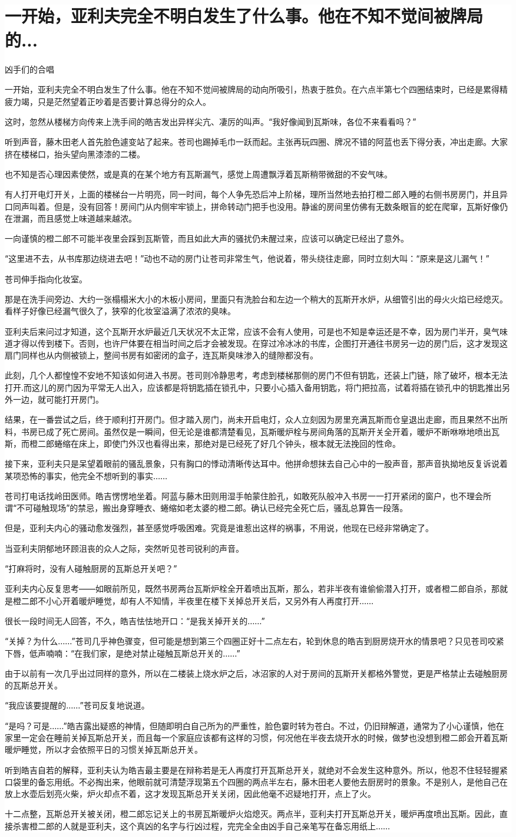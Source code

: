# 一开始，亚利夫完全不明白发生了什么事。他在不知不觉间被牌局的...

凶手们的合唱

一开始，亚利夫完全不明白发生了什么事。他在不知不觉间被牌局的动向所吸引，热衷于胜负。在六点半第七个四圈结束时，已经是累得精疲力竭，只是茫然望着正吵着是否要计算总得分的众人。

这时，忽然从楼梯方向传来上洗手间的皓吉发出异样尖亢、凄厉的叫声。“我好像闻到瓦斯味，各位不来看看吗？”

听到声音，藤木田老人首先脸色遽变站了起来。苍司也踢掉毛巾一跃而起。主张再玩四圈、牌况不错的阿蓝也丢下得分表，冲出走廊。大家挤在楼梯口，抬头望向黑漆漆的二楼。

也不知是否心理因素使然，或是真的在某个地方有瓦斯漏气，感觉上周遭飘浮着瓦斯稍带微甜的不安气味。

有人打开电灯开关，上面的楼梯台一片明亮，同一时间，每个人争先恐后冲上阶梯，理所当然地去拍打橙二郎入睡的右侧书房房门，并且异口同声叫着。但是，没有回答！房间门从内侧牢牢锁上，拼命转动门把手也没用。静谧的房间里仿佛有无数条眼盲的蛇在爬窜，瓦斯好像仍在泄漏，而且感觉上味道越来越浓。

一向谨慎的橙二郎不可能半夜里会踩到瓦斯管，而且如此大声的骚扰仍未醒过来，应该可以确定已经出了意外。

“这里进不去，从书库那边绕进去吧！”动也不动的房门让苍司非常生气，他说着，带头绕往走廊，同时立刻大叫：“原来是这儿漏气！”

苍司伸手指向化妆室。

那是在洗手间旁边、大约一张榻榻米大小的木板小房间，里面只有洗脸台和左边一个稍大的瓦斯开水炉，从细管引出的母火火焰已经熄灭。看样子好像已经漏气很久了，狭窄的化妆室溢满了浓浓的臭味。

亚利夫后来问过才知道，这个瓦斯开水炉最近几天状况不太正常，应该不会有人使用，可是也不知是幸运还是不幸，因为房门半开，臭气味道才得以传到楼下。否则，也许尸体要在相当时间之后才会被发现。在穿过冷冰冰的书库，企图打开通往书房另一边的房门后，这才发现这扇门同样也从内侧被锁上，整间书房有如密闭的盒子，连瓦斯臭味渗入的缝隙都没有。

此刻，几个人都惶惶不安地不知该如何进入书房。苍司则冷静思考，考虑到楼梯那侧的房门不但有钥匙，还装上门链，除了破坏，根本无法打开.而这儿的房门因为平常无人出入，应该都是将钥匙插在锁孔中，只要小心插入备用钥匙，将门把拉高，试着将插在锁孔中的钥匙推出另外一边，就可能打开房门。

结果，在一番尝试之后，终于顺利打开房门。但才踏入房门，尚未开启电灯，众人立刻因为房里充满瓦斯而仓皇退出走廊，而且果然不出所料，书房已成了死亡房间。虽然仅是一瞬间，但无论是谁都清楚看见，瓦斯暖炉栓与房间角落的瓦斯开关全开着，暖炉不断咻咻地喷出瓦斯，而橙二郎蜷缩在床上，即使门外汉也看得出来，那绝对是已经死了好几个钟头，根本就无法挽回的性命。

接下来，亚利夫只是呆望着眼前的骚乱景象，只有胸口的悸动清晰传达耳中。他拼命想抹去自己心中的一股声音，那声音执拗地反复诉说着某项恐怖的事实，他完全不想听到的事实……

苍司打电话找岭田医师。皓吉愣愣地坐着。阿蓝与藤木田则用湿手帕蒙住脸孔，如敢死队般冲入书房一一打开紧闭的窗户，也不理会所谓“不可碰触现场”的禁忌，搬出身穿睡衣、蜷缩如老太婆的橙二郎。确认已经完全死亡后，骚乱总算告一段落。

但是，亚利夫内心的骚动愈发强烈，甚至感觉呼吸困难。究竟是谁惹出这样的祸事，不用说，他现在已经非常确定了。

当亚利夫阴郁地环顾沮丧的众人之际，突然听见苍司锐利的声音。

“打麻将时，没有人碰触厨房的瓦斯总开关吧？”

亚利夫内心反复思考——如眼前所见，既然书房两台瓦斯炉栓全开着喷出瓦斯，那么，若非半夜有谁偷偷潜入打开，或者橙二郎自杀，那就是橙二郎不小心开着暖炉睡觉，却有人不知情，半夜里在楼下关掉总开关后，又另外有人再度打开……

很长一段时间无人回答，不久，皓吉怯怯地开口：“是我关掉开关的……”

“关掉？为什么……”苍司几乎神色骤变，但可能是想到第三个四圈正好十二点左右，轮到休息的皓吉到厨房烧开水的情景吧？只见苍司咬紧下唇，低声喃喃：“在我们家，是绝对禁止碰触瓦斯总开关的……”

由于以前有一次几乎出过同样的意外，所以在二楼装上烧水炉之后，冰沼家的人对于房间的瓦斯开关都格外警觉，更是严格禁止去碰触厨房的瓦斯总开关。

“我应该要提醒的……”苍司反复地说道。

“是吗？可是……”皓吉露出疑惑的神情，但随即明白自己所为的严重性，脸色霎时转为苍白。不过，仍旧辩解道，通常为了小心谨慎，他在家里一定会在睡前关掉瓦斯总开关，而且每一个家庭应该都有这样的习惯，何况他在半夜去烧开水的时候，做梦也没想到橙二郎会开着瓦斯暖炉睡觉，所以才会依照平日的习惯关掉瓦斯总开关。

听到皓吉自若的解释，亚利夫认为皓吉最主要是在辩称若是无人再度打开瓦斯总开关，就绝对不会发生这种意外。所以，他忍不住轻轻握紧口袋里的备忘用纸。不必掏出来，他眼前就可清楚浮现第五个四圈的两点半左右，藤木田老人要他去厨房时的景象。不是别人，是他自己在放上水壶后划亮火柴，炉火却点不着，这才发现瓦斯总开关关闭，因此他毫不迟疑地打开，点上了火。

十二点整，瓦斯总开关被关闭，橙二郎忘记关上的书房瓦斯暖炉火焰熄灭。两点半，亚利夫打开瓦斯总开关，暖炉再度喷出瓦斯。因此，直接杀害橙二郎的人就是亚利夫，这个真凶的名字与行凶过程，完完全全由凶手自己亲笔写在备忘用纸上……
